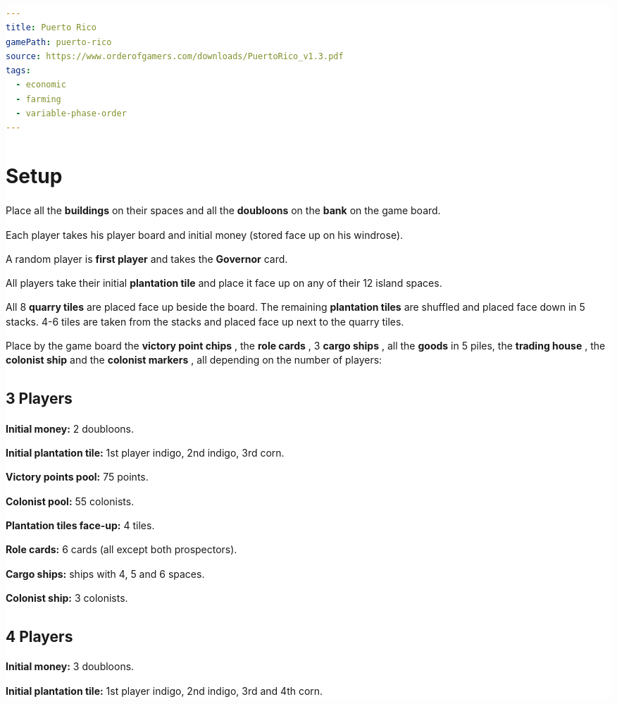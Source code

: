 ```yaml
---
title: Puerto Rico
gamePath: puerto-rico
source: https://www.orderofgamers.com/downloads/PuertoRico_v1.3.pdf
tags:
  - economic
  - farming
  - variable-phase-order
---
```


# Setup

Place all the **buildings** on their spaces and all the **doubloons** on the **bank** on the game board.

Each player takes his player board and initial money (stored face up on his windrose).

A random player is **first player** and takes the **Governor** card.

All players take their initial **plantation tile** and place it face up on any of their 12 island spaces.

All 8 **quarry tiles** are placed face up beside the board. The remaining **plantation tiles** are shuffled and placed face down in 5 stacks. 4-6 tiles are taken from the stacks and placed face up next to the quarry tiles.

Place by the game board the **victory point chips** , the **role cards** , 3 **cargo ships** , all the **goods** in 5 piles, the **trading house** , the **colonist ship** and the **colonist markers** , all depending on the number of players:

## 3 Players

**Initial money:** 2 doubloons.

**Initial plantation tile:** 1st player indigo, 2nd indigo, 3rd corn.

**Victory points pool:** 75 points.

**Colonist pool:** 55 colonists.

**Plantation tiles face-up:** 4 tiles.

**Role cards:** 6 cards (all except both prospectors).

**Cargo ships:** ships with 4, 5 and 6 spaces.

**Colonist ship:** 3 colonists.

## 4 Players

**Initial money:** 3 doubloons.

**Initial plantation tile:** 1st player indigo, 2nd indigo, 3rd and 4th corn.
